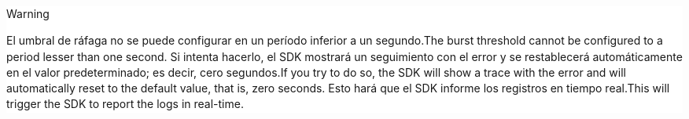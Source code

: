 > [!WARNING]
> <span data-ttu-id="1f2ef-196">El umbral de ráfaga no se puede configurar en un período inferior a un segundo.</span><span class="sxs-lookup"><span data-stu-id="1f2ef-196">The burst threshold cannot be configured to a period lesser than one second.</span></span> <span data-ttu-id="1f2ef-197">Si intenta hacerlo, el SDK mostrará un seguimiento con el error y se restablecerá automáticamente en el valor predeterminado; es decir, cero segundos.</span><span class="sxs-lookup"><span data-stu-id="1f2ef-197">If you try to do so, the SDK will show a trace with the error and will automatically reset to the default value, that is, zero seconds.</span></span> <span data-ttu-id="1f2ef-198">Esto hará que el SDK informe los registros en tiempo real.</span><span class="sxs-lookup"><span data-stu-id="1f2ef-198">This will trigger the SDK to report the logs in real-time.</span></span>
> 
> 

